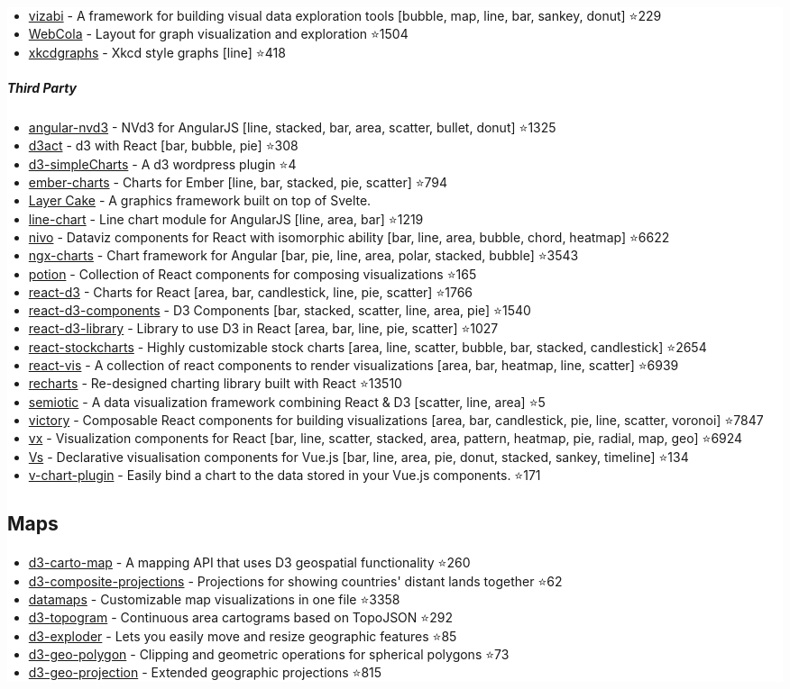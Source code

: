 - [vizabi](https://github.com/vizabi/vizabi) - A framework for building visual data exploration tools [bubble, map, line, bar, sankey, donut] :star:229
- [WebCola](https://github.com/tgdwyer/WebCola) - Layout for graph visualization and exploration :star:1504
- [xkcdgraphs](https://github.com/imkevinxu/xkcdgraphs) - Xkcd style graphs [line] :star:418

##### Third Party

- [angular-nvd3](https://github.com/krispo/angular-nvd3) - NVd3 for AngularJS [line, stacked, bar, area, scatter, bullet, donut] :star:1325
- [d3act](https://github.com/AnSavvides/d3act) - d3 with React [bar, bubble, pie] :star:308
- [d3-simpleCharts](https://github.com/mrBigJS/d3-simpleCharts) - A d3 wordpress plugin :star:4
- [ember-charts](https://github.com/Addepar/ember-charts/) - Charts for Ember [line, bar, stacked, pie, scatter] :star:794
- [Layer Cake](https://layercake.graphics/) - A graphics framework built on top of Svelte.
- [line-chart](https://github.com/n3-charts/line-chart) - Line chart module for AngularJS [line, area, bar] :star:1219
- [nivo](https://github.com/plouc/nivo) - Dataviz components for React with isomorphic ability [bar, line, area, bubble, chord, heatmap] :star:6622
- [ngx-charts](https://github.com/swimlane/ngx-charts) - Chart framework for Angular [bar, pie, line, area, polar, stacked, bubble] :star:3543
- [potion](https://github.com/finnfiddle/potion) - Collection of React components for composing visualizations :star:165
- [react-d3](https://github.com/esbullington/react-d3) - Charts for React [area, bar, candlestick, line, pie, scatter] :star:1766
- [react-d3-components](https://github.com/codesuki/react-d3-components) - D3 Components [bar, stacked, scatter, line, area, pie] :star:1540
- [react-d3-library](https://github.com/react-d3-library/react-d3-library) - Library to use D3 in React [area, bar, line, pie, scatter] :star:1027
- [react-stockcharts](https://github.com/rrag/react-stockcharts) - Highly customizable stock charts [area, line, scatter, bubble, bar, stacked, candlestick] :star:2654
- [react-vis](https://github.com/uber/react-vis) - A collection of react components to render visualizations [area, bar, heatmap, line, scatter] :star:6939
- [recharts](https://github.com/recharts/recharts) - Re-designed charting library built with React :star:13510
- [semiotic](https://github.com/emeeks/semiotic) - A data visualization framework combining React & D3 [scatter, line, area] :star:5
- [victory](https://github.com/FormidableLabs/victory) - Composable React components for building visualizations [area, bar, candlestick, pie, line, scatter, voronoi] :star:7847
- [vx](https://github.com/hshoff/vx) - Visualization components for React [bar, line, scatter, stacked, area, pattern, heatmap, pie, radial, map, geo] :star:6924
- [Vs](https://github.com/GopherJ/Vs) - Declarative visualisation components for Vue.js [bar, line, area, pie, donut, stacked, sankey, timeline] :star:134
- [v-chart-plugin](https://github.com/ignoreintuition/v-chart-plugin) - Easily bind a chart to the data stored in your Vue.js components. :star:171


## Maps

- [d3-carto-map](https://github.com/emeeks/d3-carto-map) - A mapping API that uses D3 geospatial functionality :star:260
- [d3-composite-projections](https://github.com/rveciana/d3-composite-projections) - Projections for showing countries' distant lands together :star:62
- [datamaps](https://github.com/markmarkoh/datamaps) - Customizable map visualizations in one file :star:3358
- [d3-topogram](https://github.com/shawnbot/topogram) - Continuous area cartograms based on TopoJSON :star:292
- [d3-exploder](https://github.com/bsouthga/d3-exploder) - Lets you easily move and resize geographic features :star:85
- [d3-geo-polygon](https://github.com/d3/d3-geo-polygon) - Clipping and geometric operations for spherical polygons :star:73
- [d3-geo-projection](https://github.com/d3/d3-geo-projection) - Extended geographic projections :star:815
